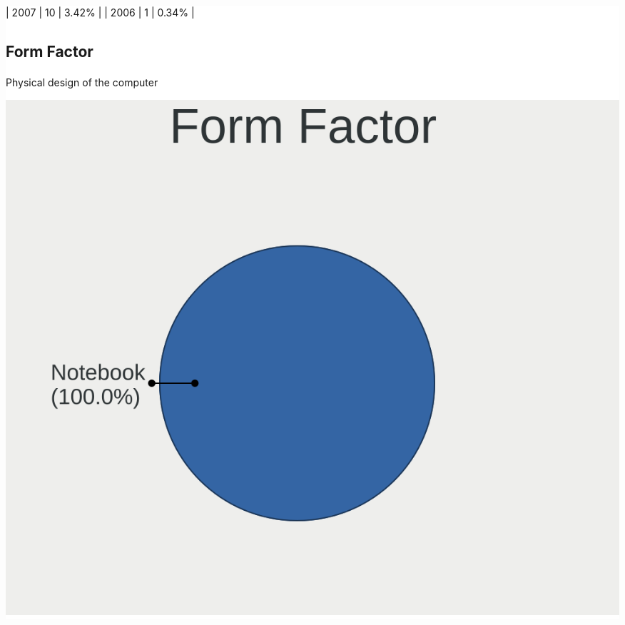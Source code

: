 | 2007 | 10        | 3.42%   |
| 2006 | 1         | 0.34%   |

Form Factor
-----------

Physical design of the computer

![Form Factor](./images/pie_chart/node_formfactor.svg)
